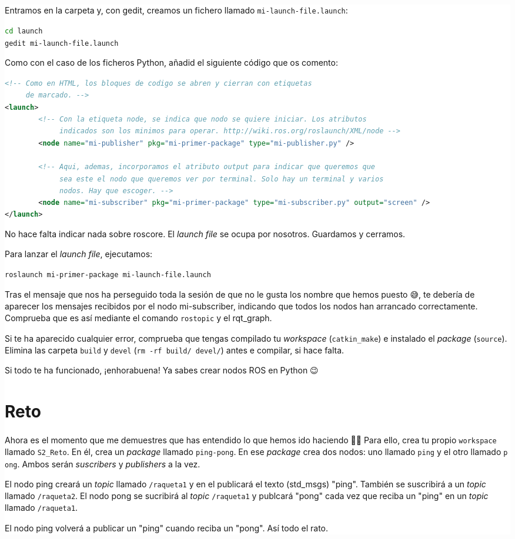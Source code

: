 Entramos en la carpeta y, con gedit, creamos un fichero llamado `mi-launch-file.launch`:

```bash
cd launch
gedit mi-launch-file.launch
```

Como con el caso de los ficheros Python, añadid el siguiente código que os comento:

```xml
<!-- Como en HTML, los bloques de codigo se abren y cierran con etiquetas
     de marcado. -->
<launch>
        <!-- Con la etiqueta node, se indica que nodo se quiere iniciar. Los atributos
             indicados son los minimos para operar. http://wiki.ros.org/roslaunch/XML/node -->
        <node name="mi-publisher" pkg="mi-primer-package" type="mi-publisher.py" />
	
        <!-- Aqui, ademas, incorporamos el atributo output para indicar que queremos que
             sea este el nodo que queremos ver por terminal. Solo hay un terminal y varios
             nodos. Hay que escoger. -->
        <node name="mi-subscriber" pkg="mi-primer-package" type="mi-subscriber.py" output="screen" />
</launch>
```

No hace falta indicar nada sobre roscore. El *launch file* se ocupa por nosotros. Guardamos y cerramos.

Para lanzar el *launch file*, ejecutamos:

```bash
roslaunch mi-primer-package mi-launch-file.launch
```

Tras el mensaje que nos ha perseguido toda la sesión de que no le gusta los nombre que hemos puesto 😅, te debería de aparecer los mensajes recibidos por el nodo mi-subscriber, indicando que todos los nodos han arrancado correctamente. Comprueba que es así mediante el comando `rostopic` y el rqt_graph.

Si te ha aparecido cualquier error, comprueba que tengas compilado tu *workspace* (`catkin_make`) e instalado el *package* (`source`). Elimina las carpeta `build` y `devel` (`rm -rf build/ devel/`) antes e compilar, si hace falta.

Si todo te ha funcionado, ¡enhorabuena! Ya sabes crear nodos ROS en Python 😉

# Reto

Ahora es el momento que me demuestres que has entendido lo que hemos ido haciendo 👩‍🎓 Para ello, crea tu propio `workspace` llamado `S2_Reto`. En él, crea un *package* llamado `ping-pong`. En ese *package* crea dos nodos: uno llamado `ping` y el otro llamado `pong`. Ambos serán *suscribers* y *publishers* a la vez.

El nodo ping creará un *topic* llamado `/raqueta1` y en el publicará el texto (std_msgs) "ping". También se suscribirá a un *topic* llamado `/raqueta2`. El nodo pong se sucribirá al *topic* `/raqueta1` y publcará "pong" cada vez que reciba un "ping" en un *topic* llamado `/raqueta1`.

El nodo ping volverá a publicar un "ping" cuando reciba un "pong". Así todo el rato.
